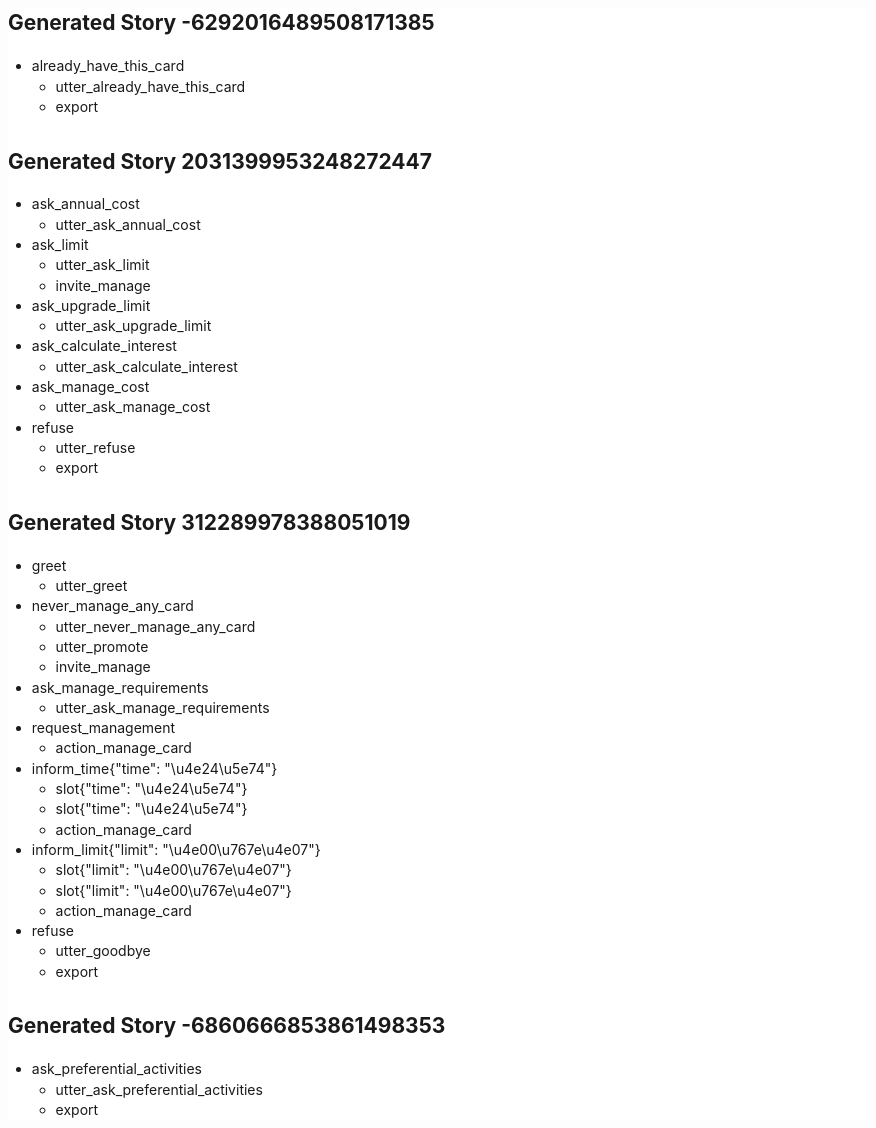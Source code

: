 ## Generated Story -6292016489508171385
* already_have_this_card
    - utter_already_have_this_card
    - export

## Generated Story 2031399953248272447
* ask_annual_cost
    - utter_ask_annual_cost
* ask_limit
    - utter_ask_limit
    - invite_manage
* ask_upgrade_limit
    - utter_ask_upgrade_limit
* ask_calculate_interest
    - utter_ask_calculate_interest
* ask_manage_cost
    - utter_ask_manage_cost
* refuse
    - utter_refuse
    - export

## Generated Story 312289978388051019
* greet
    - utter_greet
* never_manage_any_card
    - utter_never_manage_any_card
    - utter_promote
    - invite_manage
* ask_manage_requirements
    - utter_ask_manage_requirements
* request_management
    - action_manage_card
* inform_time{"time": "\u4e24\u5e74"}
    - slot{"time": "\u4e24\u5e74"}
    - slot{"time": "\u4e24\u5e74"}
    - action_manage_card
* inform_limit{"limit": "\u4e00\u767e\u4e07"}
    - slot{"limit": "\u4e00\u767e\u4e07"}
    - slot{"limit": "\u4e00\u767e\u4e07"}
    - action_manage_card
* refuse
    - utter_goodbye
    - export

## Generated Story -6860666853861498353
* ask_preferential_activities
    - utter_ask_preferential_activities
    - export
